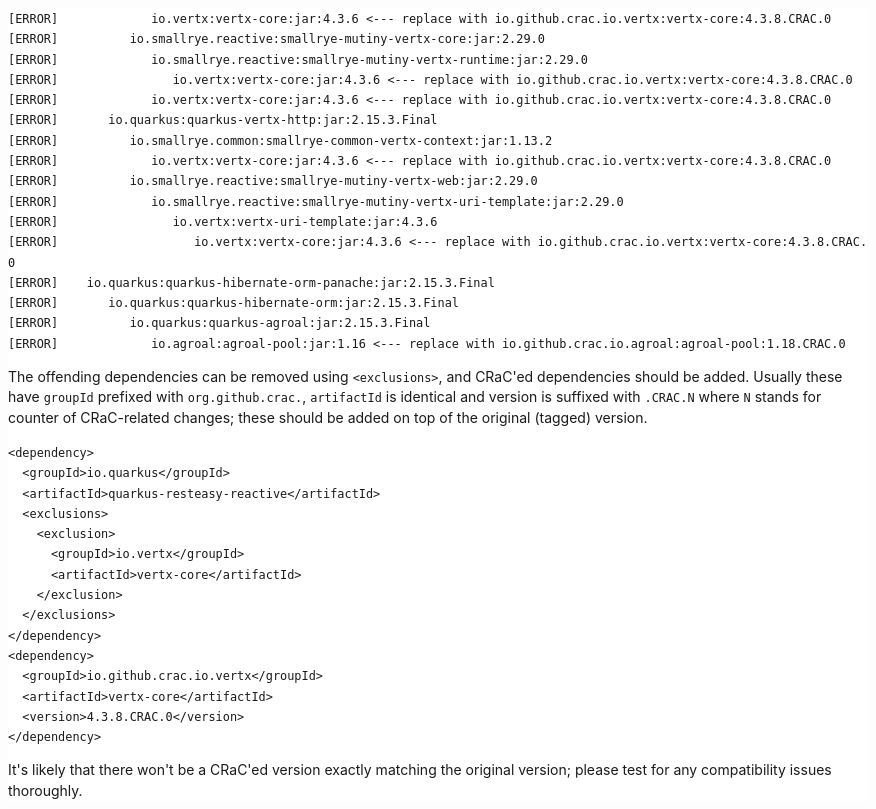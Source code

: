 ```
[ERROR]             io.vertx:vertx-core:jar:4.3.6 <--- replace with io.github.crac.io.vertx:vertx-core:4.3.8.CRAC.0
[ERROR]          io.smallrye.reactive:smallrye-mutiny-vertx-core:jar:2.29.0
[ERROR]             io.smallrye.reactive:smallrye-mutiny-vertx-runtime:jar:2.29.0
[ERROR]                io.vertx:vertx-core:jar:4.3.6 <--- replace with io.github.crac.io.vertx:vertx-core:4.3.8.CRAC.0
[ERROR]             io.vertx:vertx-core:jar:4.3.6 <--- replace with io.github.crac.io.vertx:vertx-core:4.3.8.CRAC.0
[ERROR]       io.quarkus:quarkus-vertx-http:jar:2.15.3.Final
[ERROR]          io.smallrye.common:smallrye-common-vertx-context:jar:1.13.2
[ERROR]             io.vertx:vertx-core:jar:4.3.6 <--- replace with io.github.crac.io.vertx:vertx-core:4.3.8.CRAC.0
[ERROR]          io.smallrye.reactive:smallrye-mutiny-vertx-web:jar:2.29.0
[ERROR]             io.smallrye.reactive:smallrye-mutiny-vertx-uri-template:jar:2.29.0
[ERROR]                io.vertx:vertx-uri-template:jar:4.3.6
[ERROR]                   io.vertx:vertx-core:jar:4.3.6 <--- replace with io.github.crac.io.vertx:vertx-core:4.3.8.CRAC.0
[ERROR]    io.quarkus:quarkus-hibernate-orm-panache:jar:2.15.3.Final
[ERROR]       io.quarkus:quarkus-hibernate-orm:jar:2.15.3.Final
[ERROR]          io.quarkus:quarkus-agroal:jar:2.15.3.Final
[ERROR]             io.agroal:agroal-pool:jar:1.16 <--- replace with io.github.crac.io.agroal:agroal-pool:1.18.CRAC.0
```

The offending dependencies can be removed using `<exclusions>`, and CRaC'ed dependencies should be added.
Usually these have `groupId` prefixed with `org.github.crac.`, `artifactId` is identical and version is suffixed
with `.CRAC.N` where `N` stands for counter of CRaC-related changes; these should be added on top of the original (tagged) version.

```
<dependency>
  <groupId>io.quarkus</groupId>
  <artifactId>quarkus-resteasy-reactive</artifactId>
  <exclusions>
    <exclusion>
      <groupId>io.vertx</groupId>
      <artifactId>vertx-core</artifactId>
    </exclusion>
  </exclusions>
</dependency>
<dependency>
  <groupId>io.github.crac.io.vertx</groupId>
  <artifactId>vertx-core</artifactId>
  <version>4.3.8.CRAC.0</version>
</dependency>
```

It's likely that there won't be a CRaC'ed version exactly matching the original version; please test
for any compatibility issues thoroughly.
